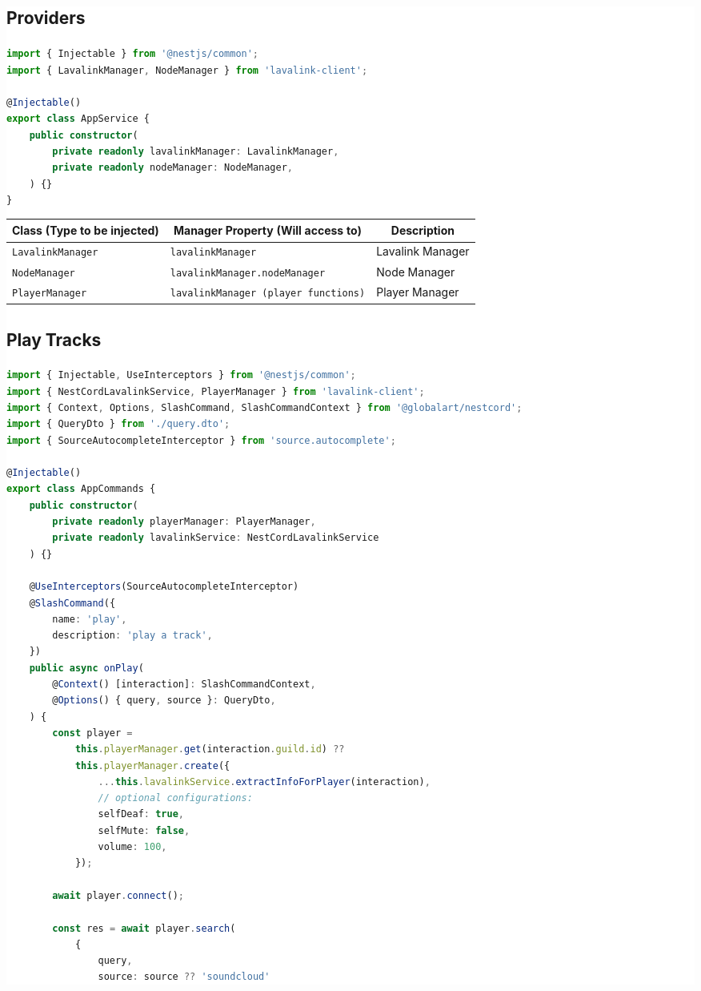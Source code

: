 ## Providers

```typescript title="app.service.ts"
import { Injectable } from '@nestjs/common';
import { LavalinkManager, NodeManager } from 'lavalink-client';

@Injectable()
export class AppService {
    public constructor(
        private readonly lavalinkManager: LavalinkManager,
        private readonly nodeManager: NodeManager,
    ) {}
}
```

| Class (Type to be injected) | Manager Property (Will access to)    | Description            |
|-----------------------------|--------------------------------------|------------------------|
| `LavalinkManager`           | `lavalinkManager`                    | Lavalink Manager       |
| `NodeManager`               | `lavalinkManager.nodeManager`        | Node Manager           |
| `PlayerManager`             | `lavalinkManager (player functions)` | Player Manager         |

## Play Tracks

```typescript title="app.commands.ts"
import { Injectable, UseInterceptors } from '@nestjs/common';
import { NestCordLavalinkService, PlayerManager } from 'lavalink-client';
import { Context, Options, SlashCommand, SlashCommandContext } from '@globalart/nestcord';
import { QueryDto } from './query.dto';
import { SourceAutocompleteInterceptor } from 'source.autocomplete';

@Injectable()
export class AppCommands {
    public constructor(
        private readonly playerManager: PlayerManager,
        private readonly lavalinkService: NestCordLavalinkService
    ) {}

    @UseInterceptors(SourceAutocompleteInterceptor)
    @SlashCommand({
        name: 'play',
        description: 'play a track',
    })
    public async onPlay(
        @Context() [interaction]: SlashCommandContext,
        @Options() { query, source }: QueryDto,
    ) {
        const player =
            this.playerManager.get(interaction.guild.id) ??
            this.playerManager.create({
                ...this.lavalinkService.extractInfoForPlayer(interaction),
                // optional configurations:
                selfDeaf: true,
                selfMute: false,
                volume: 100,
            });

        await player.connect();

        const res = await player.search(
            {
                query,
                source: source ?? 'soundcloud'
```